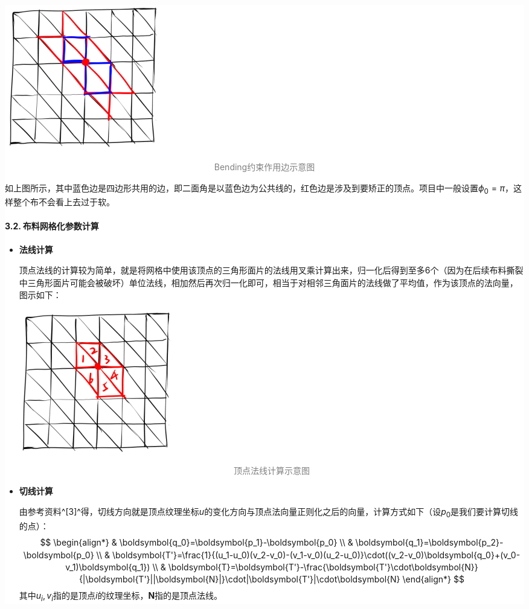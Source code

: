   ![image-20210613223617218](结题报告.assets/image-20210613223617218.png)

  <p align="center" style="color:gray">Bending约束作用边示意图</p>

  如上图所示，其中蓝色边是四边形共用的边，即二面角是以蓝色边为公共线的，红色边是涉及到要矫正的顶点。项目中一般设置$\phi_0=\pi$，这样整个布不会看上去过于软。

#### 3.2. 布料网格化参数计算

- **法线计算**

  顶点法线的计算较为简单，就是将网格中使用该顶点的三角形面片的法线用叉乘计算出来，归一化后得到至多6个（因为在后续布料撕裂中三角形面片可能会被破坏）单位法线，相加然后再次归一化即可，相当于对相邻三角面片的法线做了平均值，作为该顶点的法向量，图示如下：

  ![image-20210613225214776](结题报告.assets/image-20210613225214776.png)

  <p align="center" style="color:gray">顶点法线计算示意图</p>

- **切线计算**

  由参考资料^[3]^得，切线方向就是顶点纹理坐标$u$的变化方向与顶点法向量正则化之后的向量，计算方式如下（设$p_0$是我们要计算切线的点）：
  $$
  \begin{align*}
  	& \boldsymbol{q_0}=\boldsymbol{p_1}-\boldsymbol{p_0} \\
  	& \boldsymbol{q_1}=\boldsymbol{p_2}-\boldsymbol{p_0} \\
  	& \boldsymbol{T'}=\frac{1}{(u_1-u_0)(v_2-v_0)-(v_1-v_0)(u_2-u_0)}\cdot((v_2-v_0)\boldsymbol{q_0}+(v_0-v_1)\boldsymbol{q_1}) \\
  	& \boldsymbol{T}=\boldsymbol{T'}-\frac{\boldsymbol{T'}\cdot\boldsymbol{N}}{|\boldsymbol{T'}||\boldsymbol{N}|}\cdot|\boldsymbol{T'}|\cdot\boldsymbol{N}
  \end{align*}
  $$
  其中$u_i,v_i$指的是顶点$i$的纹理坐标，$\boldsymbol{N}$指的是顶点法线。
